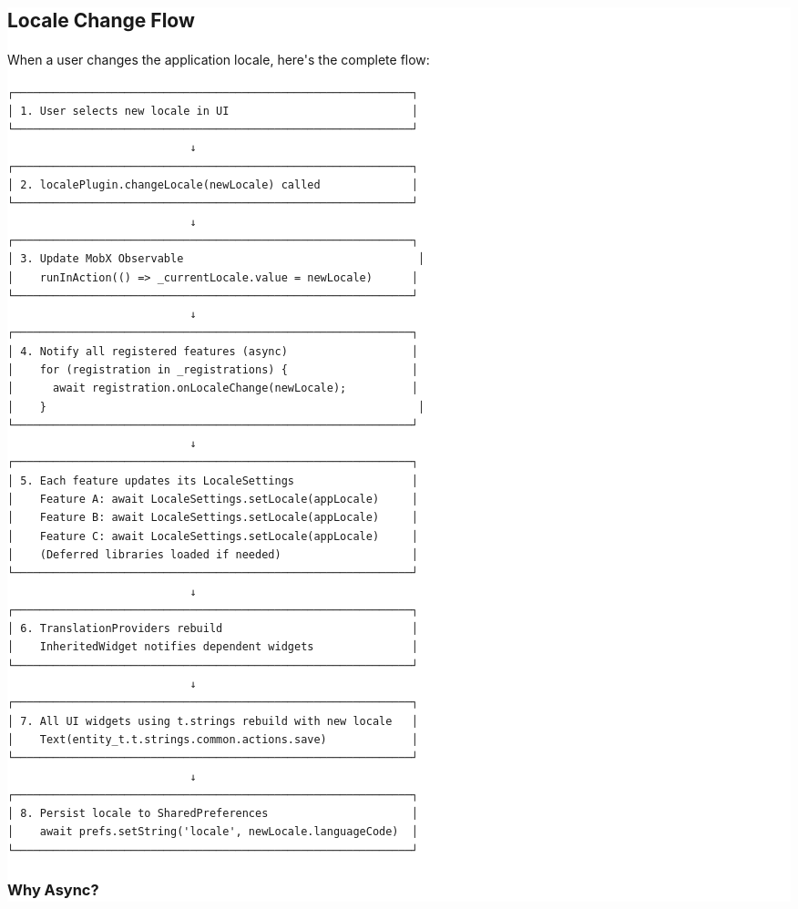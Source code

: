 
## Locale Change Flow

When a user changes the application locale, here's the complete flow:

```
┌─────────────────────────────────────────────────────────────┐
│ 1. User selects new locale in UI                            │
└─────────────────────────────────────────────────────────────┘
                            ↓
┌─────────────────────────────────────────────────────────────┐
│ 2. localePlugin.changeLocale(newLocale) called              │
└─────────────────────────────────────────────────────────────┘
                            ↓
┌─────────────────────────────────────────────────────────────┐
│ 3. Update MobX Observable                                    │
│    runInAction(() => _currentLocale.value = newLocale)      │
└─────────────────────────────────────────────────────────────┘
                            ↓
┌─────────────────────────────────────────────────────────────┐
│ 4. Notify all registered features (async)                   │
│    for (registration in _registrations) {                   │
│      await registration.onLocaleChange(newLocale);          │
│    }                                                         │
└─────────────────────────────────────────────────────────────┘
                            ↓
┌─────────────────────────────────────────────────────────────┐
│ 5. Each feature updates its LocaleSettings                  │
│    Feature A: await LocaleSettings.setLocale(appLocale)     │
│    Feature B: await LocaleSettings.setLocale(appLocale)     │
│    Feature C: await LocaleSettings.setLocale(appLocale)     │
│    (Deferred libraries loaded if needed)                    │
└─────────────────────────────────────────────────────────────┘
                            ↓
┌─────────────────────────────────────────────────────────────┐
│ 6. TranslationProviders rebuild                             │
│    InheritedWidget notifies dependent widgets               │
└─────────────────────────────────────────────────────────────┘
                            ↓
┌─────────────────────────────────────────────────────────────┐
│ 7. All UI widgets using t.strings rebuild with new locale   │
│    Text(entity_t.t.strings.common.actions.save)             │
└─────────────────────────────────────────────────────────────┘
                            ↓
┌─────────────────────────────────────────────────────────────┐
│ 8. Persist locale to SharedPreferences                      │
│    await prefs.setString('locale', newLocale.languageCode)  │
└─────────────────────────────────────────────────────────────┘
```

### Why Async?
